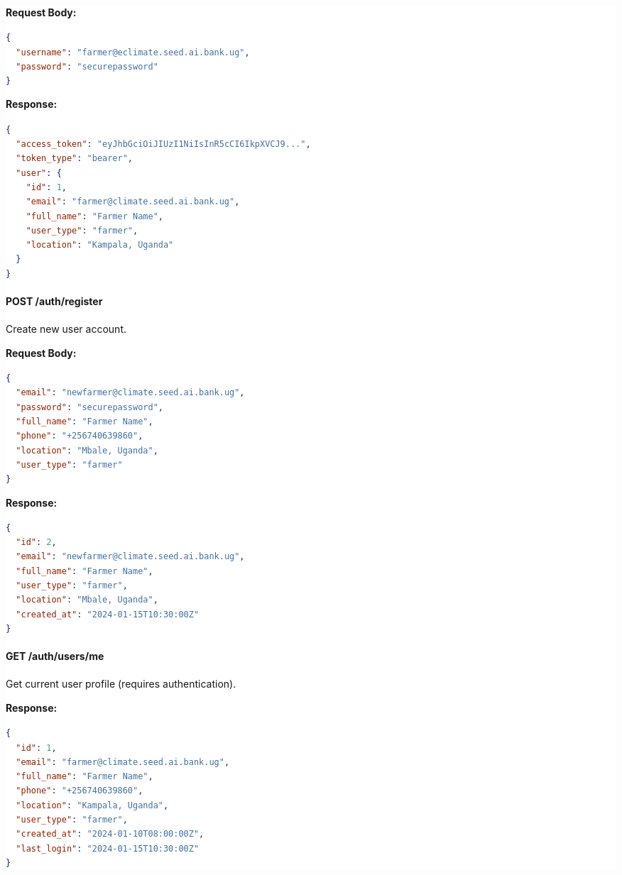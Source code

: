 **Request Body:**
```json
{
  "username": "farmer@eclimate.seed.ai.bank.ug",
  "password": "securepassword"
}
```

**Response:**
```json
{
  "access_token": "eyJhbGciOiJIUzI1NiIsInR5cCI6IkpXVCJ9...",
  "token_type": "bearer",
  "user": {
    "id": 1,
    "email": "farmer@climate.seed.ai.bank.ug",
    "full_name": "Farmer Name",
    "user_type": "farmer",
    "location": "Kampala, Uganda"
  }
}
```

#### POST /auth/register
Create new user account.

**Request Body:**
```json
{
  "email": "newfarmer@climate.seed.ai.bank.ug",
  "password": "securepassword",
  "full_name": "Farmer Name",
  "phone": "+256740639860",
  "location": "Mbale, Uganda",
  "user_type": "farmer"
}
```

**Response:**
```json
{
  "id": 2,
  "email": "newfarmer@climate.seed.ai.bank.ug",
  "full_name": "Farmer Name",
  "user_type": "farmer",
  "location": "Mbale, Uganda",
  "created_at": "2024-01-15T10:30:00Z"
}
```

#### GET /auth/users/me
Get current user profile (requires authentication).

**Response:**
```json
{
  "id": 1,
  "email": "farmer@climate.seed.ai.bank.ug",
  "full_name": "Farmer Name",
  "phone": "+256740639860",
  "location": "Kampala, Uganda",
  "user_type": "farmer",
  "created_at": "2024-01-10T08:00:00Z",
  "last_login": "2024-01-15T10:30:00Z"
}
```
